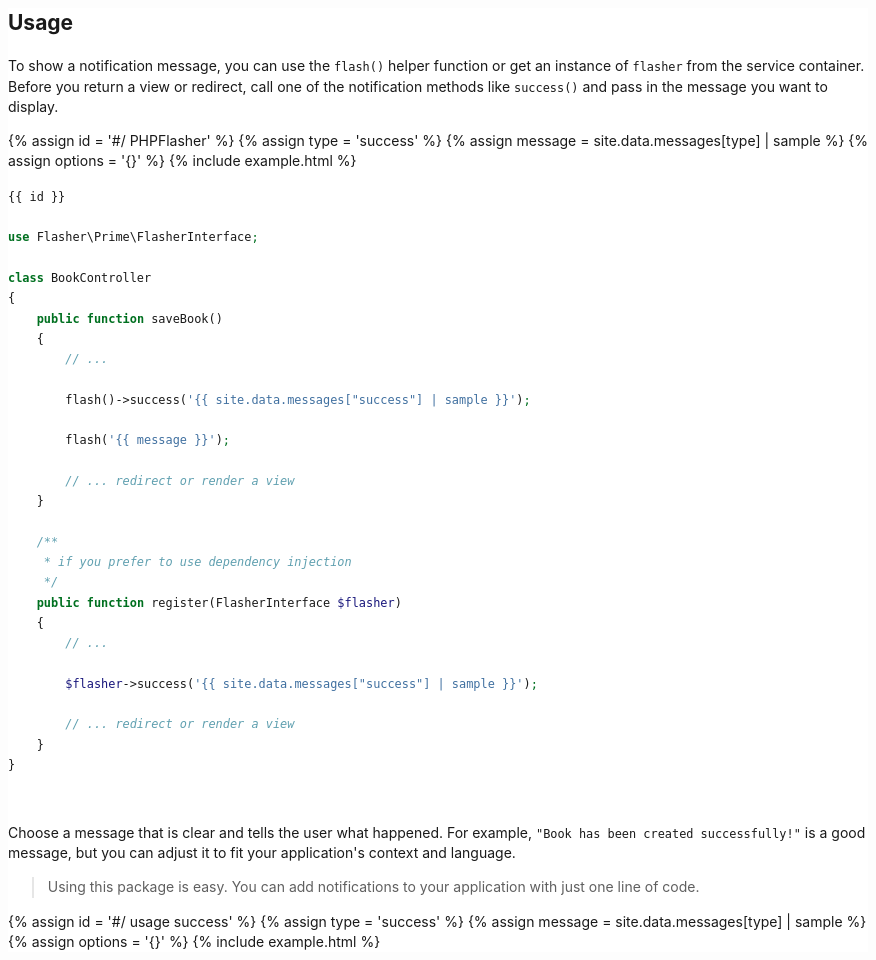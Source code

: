 ## <i class="fa-duotone fa-list-radio"></i> Usage

To show a notification message, you can use the `flash()` helper function or get an instance of `flasher` from the service container. Before you return a view or redirect, call one of the notification methods like `success()` and pass in the message you want to display.

{% assign id = '#/ PHPFlasher' %}
{% assign type = 'success' %}
{% assign message = site.data.messages[type] | sample %}
{% assign options = '{}' %}
{% include example.html %}

```php
{{ id }}

use Flasher\Prime\FlasherInterface;

class BookController
{
    public function saveBook()
    {
        // ...

        flash()->success('{{ site.data.messages["success"] | sample }}');

        flash('{{ message }}');

        // ... redirect or render a view
    }
    
    /**
     * if you prefer to use dependency injection 
     */
    public function register(FlasherInterface $flasher)
    {
        // ...

        $flasher->success('{{ site.data.messages["success"] | sample }}');

        // ... redirect or render a view
    }
}
```

<br />

Choose a message that is clear and tells the user what happened. For example, `"Book has been created successfully!"` is a good message, but you can adjust it to fit your application's context and language.

> Using this package is easy. You can add notifications to your application with just one line of code.

{% assign id = '#/ usage success' %}
{% assign type = 'success' %}
{% assign message = site.data.messages[type] | sample %}
{% assign options = '{}' %}
{% include example.html %}
